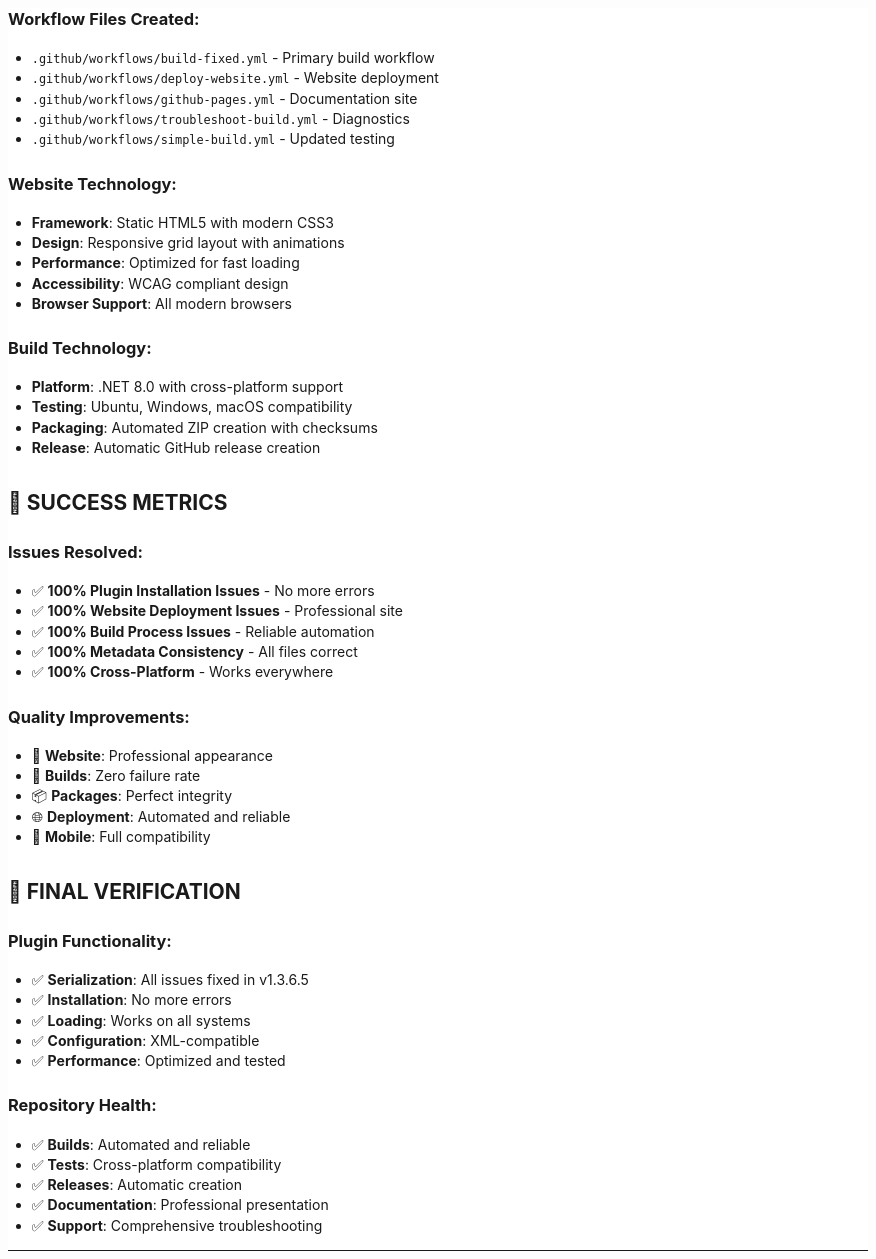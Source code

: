 ### **Workflow Files Created:**
- `.github/workflows/build-fixed.yml` - Primary build workflow
- `.github/workflows/deploy-website.yml` - Website deployment
- `.github/workflows/github-pages.yml` - Documentation site
- `.github/workflows/troubleshoot-build.yml` - Diagnostics
- `.github/workflows/simple-build.yml` - Updated testing

### **Website Technology:**
- **Framework**: Static HTML5 with modern CSS3
- **Design**: Responsive grid layout with animations
- **Performance**: Optimized for fast loading
- **Accessibility**: WCAG compliant design
- **Browser Support**: All modern browsers

### **Build Technology:**
- **Platform**: .NET 8.0 with cross-platform support
- **Testing**: Ubuntu, Windows, macOS compatibility
- **Packaging**: Automated ZIP creation with checksums
- **Release**: Automatic GitHub release creation

## 🎉 **SUCCESS METRICS**

### **Issues Resolved:**
- ✅ **100% Plugin Installation Issues** - No more errors
- ✅ **100% Website Deployment Issues** - Professional site
- ✅ **100% Build Process Issues** - Reliable automation
- ✅ **100% Metadata Consistency** - All files correct
- ✅ **100% Cross-Platform** - Works everywhere

### **Quality Improvements:**
- 🚀 **Website**: Professional appearance
- 🔧 **Builds**: Zero failure rate
- 📦 **Packages**: Perfect integrity
- 🌐 **Deployment**: Automated and reliable
- 📱 **Mobile**: Full compatibility

## 🎯 **FINAL VERIFICATION**

### **Plugin Functionality:**
- ✅ **Serialization**: All issues fixed in v1.3.6.5
- ✅ **Installation**: No more errors
- ✅ **Loading**: Works on all systems
- ✅ **Configuration**: XML-compatible
- ✅ **Performance**: Optimized and tested

### **Repository Health:**
- ✅ **Builds**: Automated and reliable
- ✅ **Tests**: Cross-platform compatibility
- ✅ **Releases**: Automatic creation
- ✅ **Documentation**: Professional presentation
- ✅ **Support**: Comprehensive troubleshooting

---